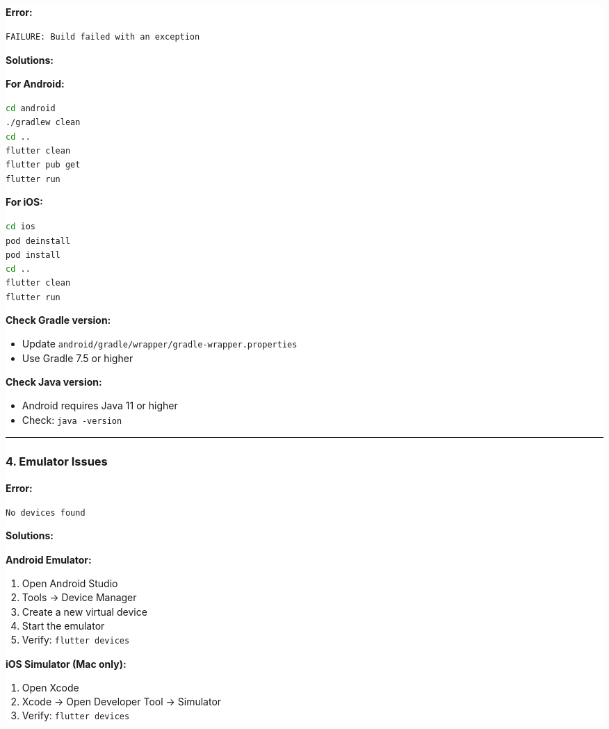 **Error:**
```
FAILURE: Build failed with an exception
```

**Solutions:**

**For Android:**
```bash
cd android
./gradlew clean
cd ..
flutter clean
flutter pub get
flutter run
```

**For iOS:**
```bash
cd ios
pod deinstall
pod install
cd ..
flutter clean
flutter run
```

**Check Gradle version:**
- Update `android/gradle/wrapper/gradle-wrapper.properties`
- Use Gradle 7.5 or higher

**Check Java version:**
- Android requires Java 11 or higher
- Check: `java -version`

---

### 4. Emulator Issues

**Error:**
```
No devices found
```

**Solutions:**

**Android Emulator:**
1. Open Android Studio
2. Tools → Device Manager
3. Create a new virtual device
4. Start the emulator
5. Verify: `flutter devices`

**iOS Simulator (Mac only):**
1. Open Xcode
2. Xcode → Open Developer Tool → Simulator
3. Verify: `flutter devices`
